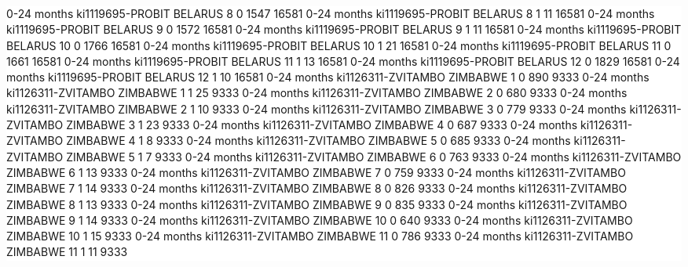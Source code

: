 0-24 months   ki1119695-PROBIT           BELARUS                        8                  0     1547   16581
0-24 months   ki1119695-PROBIT           BELARUS                        8                  1       11   16581
0-24 months   ki1119695-PROBIT           BELARUS                        9                  0     1572   16581
0-24 months   ki1119695-PROBIT           BELARUS                        9                  1       11   16581
0-24 months   ki1119695-PROBIT           BELARUS                        10                 0     1766   16581
0-24 months   ki1119695-PROBIT           BELARUS                        10                 1       21   16581
0-24 months   ki1119695-PROBIT           BELARUS                        11                 0     1661   16581
0-24 months   ki1119695-PROBIT           BELARUS                        11                 1       13   16581
0-24 months   ki1119695-PROBIT           BELARUS                        12                 0     1829   16581
0-24 months   ki1119695-PROBIT           BELARUS                        12                 1       10   16581
0-24 months   ki1126311-ZVITAMBO         ZIMBABWE                       1                  0      890    9333
0-24 months   ki1126311-ZVITAMBO         ZIMBABWE                       1                  1       25    9333
0-24 months   ki1126311-ZVITAMBO         ZIMBABWE                       2                  0      680    9333
0-24 months   ki1126311-ZVITAMBO         ZIMBABWE                       2                  1       10    9333
0-24 months   ki1126311-ZVITAMBO         ZIMBABWE                       3                  0      779    9333
0-24 months   ki1126311-ZVITAMBO         ZIMBABWE                       3                  1       23    9333
0-24 months   ki1126311-ZVITAMBO         ZIMBABWE                       4                  0      687    9333
0-24 months   ki1126311-ZVITAMBO         ZIMBABWE                       4                  1        8    9333
0-24 months   ki1126311-ZVITAMBO         ZIMBABWE                       5                  0      685    9333
0-24 months   ki1126311-ZVITAMBO         ZIMBABWE                       5                  1        7    9333
0-24 months   ki1126311-ZVITAMBO         ZIMBABWE                       6                  0      763    9333
0-24 months   ki1126311-ZVITAMBO         ZIMBABWE                       6                  1       13    9333
0-24 months   ki1126311-ZVITAMBO         ZIMBABWE                       7                  0      759    9333
0-24 months   ki1126311-ZVITAMBO         ZIMBABWE                       7                  1       14    9333
0-24 months   ki1126311-ZVITAMBO         ZIMBABWE                       8                  0      826    9333
0-24 months   ki1126311-ZVITAMBO         ZIMBABWE                       8                  1       13    9333
0-24 months   ki1126311-ZVITAMBO         ZIMBABWE                       9                  0      835    9333
0-24 months   ki1126311-ZVITAMBO         ZIMBABWE                       9                  1       14    9333
0-24 months   ki1126311-ZVITAMBO         ZIMBABWE                       10                 0      640    9333
0-24 months   ki1126311-ZVITAMBO         ZIMBABWE                       10                 1       15    9333
0-24 months   ki1126311-ZVITAMBO         ZIMBABWE                       11                 0      786    9333
0-24 months   ki1126311-ZVITAMBO         ZIMBABWE                       11                 1       11    9333